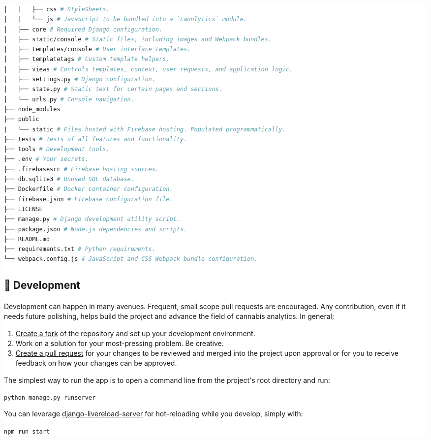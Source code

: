 ```bash
│   |   ├── css # StyleSheets.
│   |   └── js # JavaScript to be bundled into a `cannlytics` module.
│   ├── core # Required Django configuration.
│   ├── static/console # Static files, including images and Webpack bundles.
│   ├── templates/console # User interface templates.
│   ├── templatetags # Custom template helpers.
│   ├── views # Controls templates, context, user requests, and application logic.
│   ├── settings.py # Django configuration.
│   ├── state.py # Static text for certain pages and sections.
│   └── urls.py # Console navigation.
├── node_modules
├── public
|   └── static # Files hosted with Firebase hosting. Populated programmatically.
├── tests # Tests of all features and functionality.
├── tools # Development tools.
├── .env # Your secrets.
├── .firebasesrc # Firebase hosting sources.
├── db.sqlite3 # Unused SQL database.
├── Dockerfile # Docker container configuration.
├── firebase.json # Firebase configuration file.
├── LICENSE
├── manage.py # Django development utility script.
├── package.json # Node.js dependencies and scripts.
├── README.md
├── requirements.txt # Python requirements.
└── webpack.config.js # JavaScript and CSS Webpack bundle configuration.
```

## 🔨 Development <a name="development"></a>

Development can happen in many avenues. Frequent, small scope pull requests are encouraged. Any contribution, even if it needs future polishing, helps build the project and advance the field of cannabis analytics. In general;

1. [Create a fork](https://docs.github.com/en/github/getting-started-with-github/quickstart/fork-a-repo) of the repository and set up your development environment.
2. Work on a solution for your most-pressing problem. Be creative. 
3. [Create a pull request](https://docs.github.com/en/github/collaborating-with-pull-requests/proposing-changes-to-your-work-with-pull-requests/creating-a-pull-request) for your changes to be reviewed and merged into the project upon approval or for you to receive feedback on how your changes can be approved.

The simplest way to run the app is to open a command line from the project's root directory and run:

```bash
python manage.py runserver
```

You can leverage [django-livereload-server](https://github.com/tjwalch/django-livereload-server) for hot-reloading while you develop, simply with:

```bash
npm run start
```
